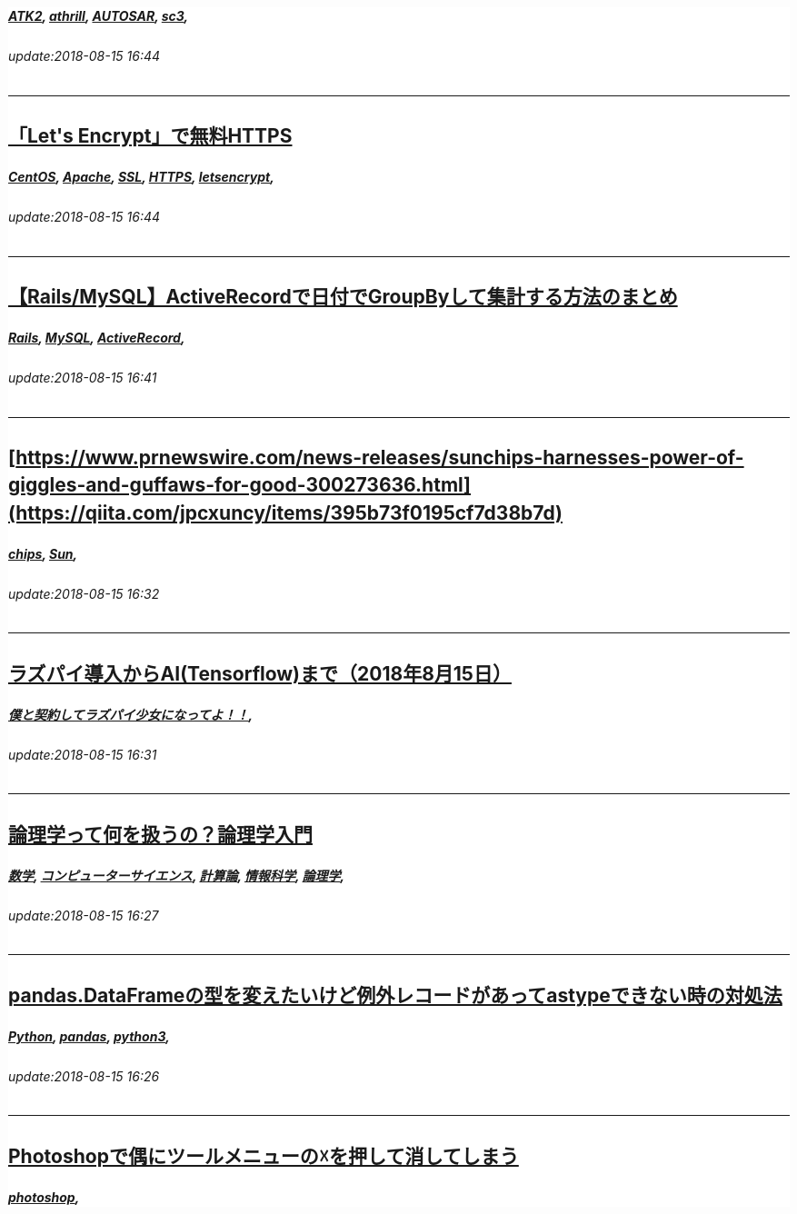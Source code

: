 ##### [ATK2](https://qiita.com/tags/ATK2), [athrill](https://qiita.com/tags/athrill), [AUTOSAR](https://qiita.com/tags/AUTOSAR), [sc3](https://qiita.com/tags/sc3), 
###### update:2018-08-15 16:44
---
## [「Let's Encrypt」で無料HTTPS](https://qiita.com/manaki079/items/65e02ac396266eb161f9)
##### [CentOS](https://qiita.com/tags/CentOS), [Apache](https://qiita.com/tags/Apache), [SSL](https://qiita.com/tags/SSL), [HTTPS](https://qiita.com/tags/HTTPS), [letsencrypt](https://qiita.com/tags/letsencrypt), 
###### update:2018-08-15 16:44
---
## [【Rails/MySQL】ActiveRecordで日付でGroupByして集計する方法のまとめ](https://qiita.com/Ushinji/items/201c6f8ee83516acd71c)
##### [Rails](https://qiita.com/tags/Rails), [MySQL](https://qiita.com/tags/MySQL), [ActiveRecord](https://qiita.com/tags/ActiveRecord), 
###### update:2018-08-15 16:41
---
## [https://www.prnewswire.com/news-releases/sunchips-harnesses-power-of-giggles-and-guffaws-for-good-300273636.html](https://qiita.com/jpcxuncy/items/395b73f0195cf7d38b7d)
##### [chips](https://qiita.com/tags/chips), [Sun](https://qiita.com/tags/Sun), 
###### update:2018-08-15 16:32
---
## [ラズパイ導入からAI(Tensorflow)まで（2018年8月15日）](https://qiita.com/masafuro/items/54feebb9c7a548e89e12)
##### [僕と契約してラズパイ少女になってよ！！](https://qiita.com/tags/僕と契約してラズパイ少女になってよ！！), 
###### update:2018-08-15 16:31
---
## [論理学って何を扱うの？論理学入門](https://qiita.com/kyogoku_meta/items/7dc1c17f78bc36d11346)
##### [数学](https://qiita.com/tags/数学), [コンピューターサイエンス](https://qiita.com/tags/コンピューターサイエンス), [計算論](https://qiita.com/tags/計算論), [情報科学](https://qiita.com/tags/情報科学), [論理学](https://qiita.com/tags/論理学), 
###### update:2018-08-15 16:27
---
## [pandas.DataFrameの型を変えたいけど例外レコードがあってastypeできない時の対処法](https://qiita.com/anomalocation/items/b87b3f98f9913a6b119e)
##### [Python](https://qiita.com/tags/Python), [pandas](https://qiita.com/tags/pandas), [python3](https://qiita.com/tags/python3), 
###### update:2018-08-15 16:26
---
## [Photoshopで偶にツールメニューの☓を押して消してしまう](https://qiita.com/moitaro/items/192da971d4a0e05e420f)
##### [photoshop](https://qiita.com/tags/photoshop), 
